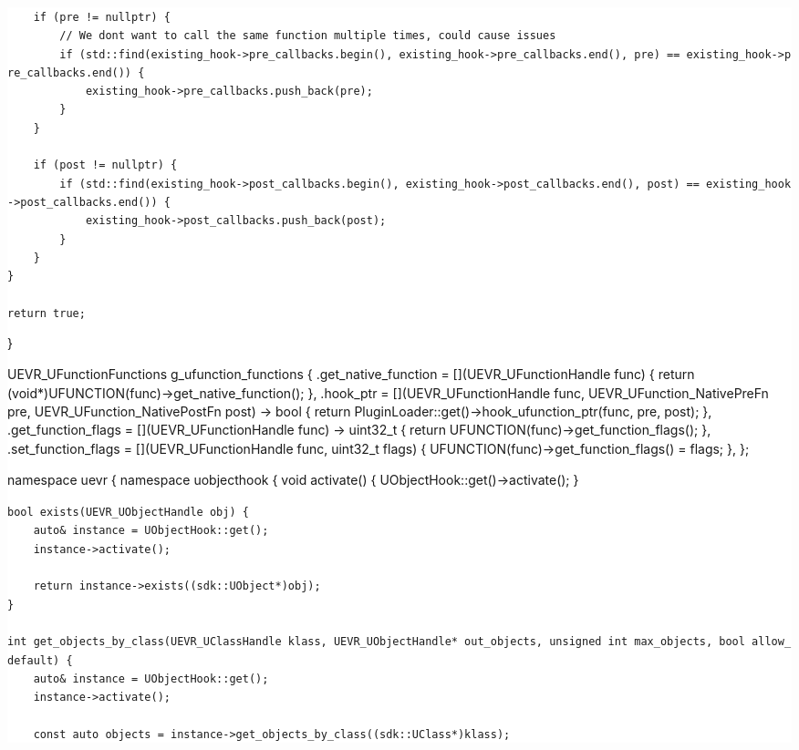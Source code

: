         if (pre != nullptr) {
            // We dont want to call the same function multiple times, could cause issues
            if (std::find(existing_hook->pre_callbacks.begin(), existing_hook->pre_callbacks.end(), pre) == existing_hook->pre_callbacks.end()) {
                existing_hook->pre_callbacks.push_back(pre);
            }
        }

        if (post != nullptr) {
            if (std::find(existing_hook->post_callbacks.begin(), existing_hook->post_callbacks.end(), post) == existing_hook->post_callbacks.end()) {
                existing_hook->post_callbacks.push_back(post);
            }
        }
    }

    return true;
}

UEVR_UFunctionFunctions g_ufunction_functions {
    .get_native_function = [](UEVR_UFunctionHandle func) {
        return (void*)UFUNCTION(func)->get_native_function();
    },
    .hook_ptr = [](UEVR_UFunctionHandle func, UEVR_UFunction_NativePreFn pre, UEVR_UFunction_NativePostFn post) -> bool {
        return PluginLoader::get()->hook_ufunction_ptr(func, pre, post);
    },
    .get_function_flags = [](UEVR_UFunctionHandle func) -> uint32_t {
        return UFUNCTION(func)->get_function_flags();
    },
    .set_function_flags = [](UEVR_UFunctionHandle func, uint32_t flags) {
        UFUNCTION(func)->get_function_flags() = flags;
    },
};

namespace uevr {
namespace uobjecthook {
    void activate() {
        UObjectHook::get()->activate();
    }

    bool exists(UEVR_UObjectHandle obj) {
        auto& instance = UObjectHook::get();
        instance->activate();

        return instance->exists((sdk::UObject*)obj);
    }

    int get_objects_by_class(UEVR_UClassHandle klass, UEVR_UObjectHandle* out_objects, unsigned int max_objects, bool allow_default) {
        auto& instance = UObjectHook::get();
        instance->activate();

        const auto objects = instance->get_objects_by_class((sdk::UClass*)klass);
